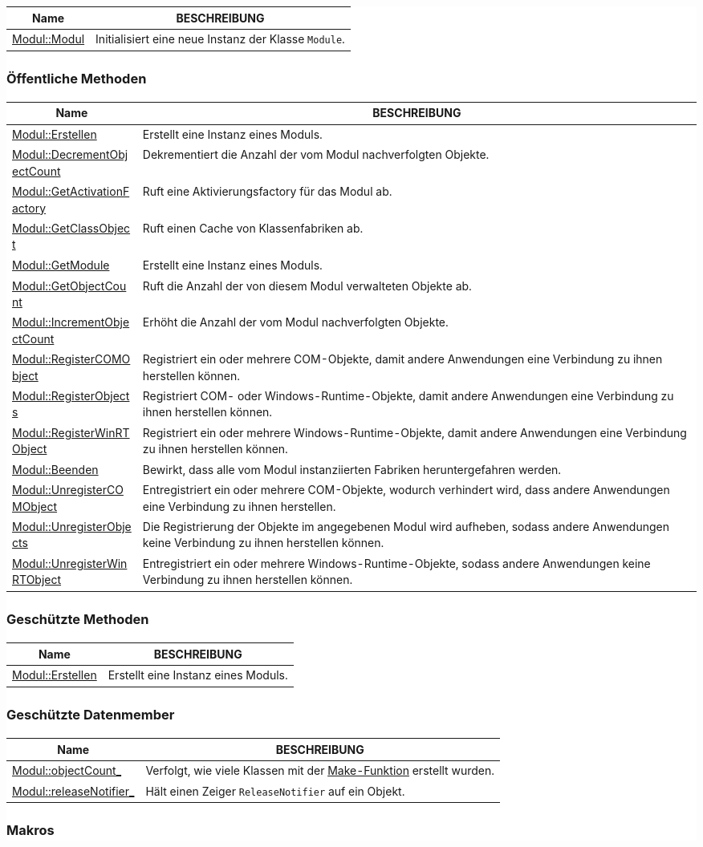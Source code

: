 Name                      | BESCHREIBUNG
------------------------- | ---------------------------------------------------
[Modul::Modul](#module) | Initialisiert eine neue Instanz der Klasse `Module`.

### <a name="public-methods"></a>Öffentliche Methoden

Name                                                    | BESCHREIBUNG
------------------------------------------------------- | --------------------------------------------------------------------------------------------------
[Modul::Erstellen](#create)                               | Erstellt eine Instanz eines Moduls.
[Modul::DecrementObjectCount](#decrementobjectcount)   | Dekrementiert die Anzahl der vom Modul nachverfolgten Objekte.
[Modul::GetActivationFactory](#getactivationfactory)   | Ruft eine Aktivierungsfactory für das Modul ab.
[Modul::GetClassObject](#getclassobject)               | Ruft einen Cache von Klassenfabriken ab.
[Modul::GetModule](#getmodule)                         | Erstellt eine Instanz eines Moduls.
[Modul::GetObjectCount](#getobjectcount)               | Ruft die Anzahl der von diesem Modul verwalteten Objekte ab.
[Modul::IncrementObjectCount](#incrementobjectcount)   | Erhöht die Anzahl der vom Modul nachverfolgten Objekte.
[Modul::RegisterCOMObject](#registercomobject)         | Registriert ein oder mehrere COM-Objekte, damit andere Anwendungen eine Verbindung zu ihnen herstellen können.
[Modul::RegisterObjects](#registerobjects)             | Registriert COM- oder Windows-Runtime-Objekte, damit andere Anwendungen eine Verbindung zu ihnen herstellen können.
[Modul::RegisterWinRTObject](#registerwinrtobject)     | Registriert ein oder mehrere Windows-Runtime-Objekte, damit andere Anwendungen eine Verbindung zu ihnen herstellen können.
[Modul::Beenden](#terminate)                         | Bewirkt, dass alle vom Modul instanziierten Fabriken heruntergefahren werden.
[Modul::UnregisterCOMObject](#unregistercomobject)     | Entregistriert ein oder mehrere COM-Objekte, wodurch verhindert wird, dass andere Anwendungen eine Verbindung zu ihnen herstellen.
[Modul::UnregisterObjects](#unregisterobjects)         | Die Registrierung der Objekte im angegebenen Modul wird aufheben, sodass andere Anwendungen keine Verbindung zu ihnen herstellen können.
[Modul::UnregisterWinRTObject](#unregisterwinrtobject) | Entregistriert ein oder mehrere Windows-Runtime-Objekte, sodass andere Anwendungen keine Verbindung zu ihnen herstellen können.

### <a name="protected-methods"></a>Geschützte Methoden

Name                      | BESCHREIBUNG
------------------------- | --------------------------------
[Modul::Erstellen](#create) | Erstellt eine Instanz eines Moduls.

### <a name="protected-data-members"></a>Geschützte Datenmember

Name                                         | BESCHREIBUNG
-------------------------------------------- | --------------------------------------------------------------------------------------------------------
[Modul::objectCount_](#objectcount)         | Verfolgt, wie viele Klassen mit der [Make-Funktion](make-function.md) erstellt wurden.
[Modul::releaseNotifier_](#releasenotifier) | Hält einen Zeiger `ReleaseNotifier` auf ein Objekt.

### <a name="macros"></a>Makros
